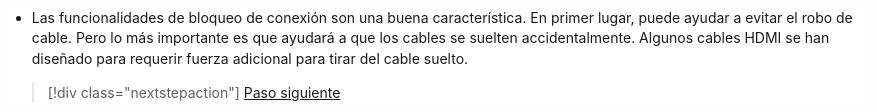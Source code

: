- Las funcionalidades de bloqueo de conexión son una buena característica. En primer lugar, puede ayudar a evitar el robo de cable. Pero lo más importante es que ayudará a que los cables se suelten accidentalmente. Algunos cables HDMI se han diseñado para requerir fuerza adicional para tirar del cable suelto.

> [!div class="nextstepaction"]
> [Paso siguiente](hybrid-meetings-device-config-intro.md)
